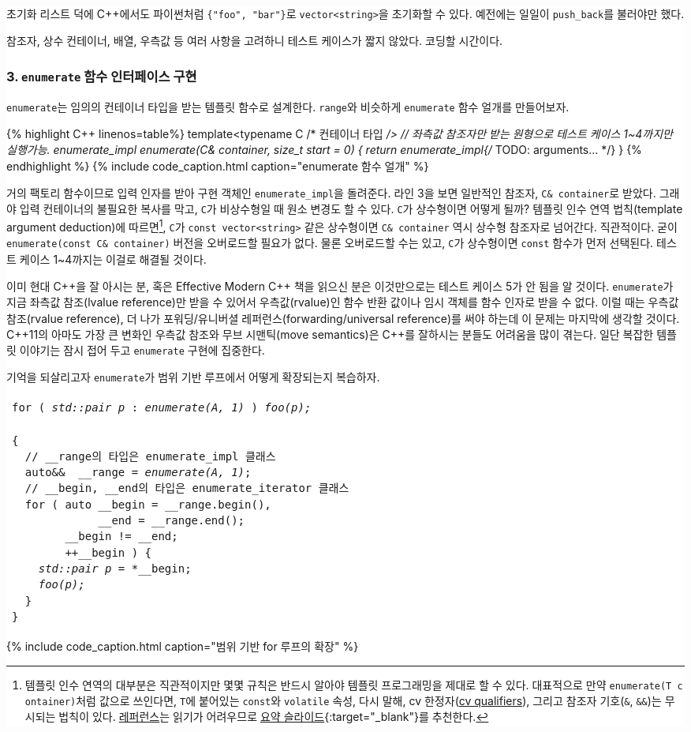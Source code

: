 초기화 리스트 덕에 C++에서도 파이썬처럼 `{"foo", "bar"}`로 `vector<string>`을 초기화할 수 있다. 예전에는 일일이 `push_back`를 불러야만 했다.

참조자, 상수 컨테이너, 배열, 우측값 등 여러 사항을 고려하니 테스트 케이스가 짧지 않았다. 코딩할 시간이다.

### 3. `enumerate` 함수 인터페이스 구현

`enumerate`는 임의의 컨테이너 타입을 받는 템플릿 함수로 설계한다. `range`와 비슷하게 `enumerate` 함수 얼개를 만들어보자.

{% highlight C++ linenos=table%}
template<typename C /* 컨테이너 타입 */>
// 좌측값 참조자만 받는 원형으로 테스트 케이스 1~4까지만 실행가능.
enumerate_impl<C> enumerate(C& container, size_t start = 0) {
  return enumerate_impl{/* TODO: arguments... */}
}
{% endhighlight %}
{% include code_caption.html caption="enumerate 함수 얼개" %}

거의 팩토리 함수이므로 입력 인자를 받아 구현 객체인 `enumerate_impl`을 돌려준다.
라인 3을 보면 일반적인 참조자, `C& container`로 받았다. 그래야 입력 컨테이너의 불필요한 복사를 막고, `C`가 비상수형일 때 원소 변경도 할 수 있다. `C`가 상수형이면 어떻게 될까? 템플릿 인수 연역 법칙(template argument deduction)에 따르면[^deduct], `C`가 `const vector<string>` 같은 상수형이면 `C& container` 역시 상수형 참조자로 넘어간다. 직관적이다. 굳이 `enumerate(const C& container)` 버전을 오버로드할 필요가 없다. 물론 오버로드할 수는 있고, `C`가 상수형이면 `const` 함수가 먼저 선택된다.
테스트 케이스 1~4까지는 이걸로 해결될 것이다.

[^deduct]: 템플릿 인수 연역의 대부분은 직관적이지만 몇몇 규칙은 반드시 알아야 템플릿 프로그래밍을 제대로 할 수 있다. 대표적으로 만약 <code>enumerate(T container)</code>처럼 값으로 쓰인다면, <code>T</code>에 붙어있는 <code>const</code>와 <code>volatile</code> 속성, 다시 말해, cv 한정자(<a href="http://en.cppreference.com/w/cpp/language/cv">cv qualifiers</a>), 그리고 참조자 기호(`&`, `&&`)는 무시되는 법칙이 있다.  [레퍼런스](http://en.cppreference.com/w/cpp/language/template_argument_deduction)는 읽기가 어려우므로 [요약 슬라이드](http://www.aristeia.com/TalkNotes/C++TypeDeductionandWhyYouCareCppCon2014.pdf){:target="_blank"}를 추천한다.

[^ignorecv]: `template<typename T> void foo(T t);`에서 `t`는 복사로 만들어진 새로운 객체이다. 그런데 굳이 `T`의 `const` 같은 성질까진 가져올 필요 없다는 이유에서 이런 법칙이 나왔다. 반면, 참조자나 포인터 형일 때는 cv 한정자를 유지한다. 법칙만 보면 왜 갸우뚱한데 곰곰히 생각하면 그럴듯한 이유가 있긴 하다.

이미 현대 C++을 잘 아시는 분, 혹은 Effective Modern C++ 책을 읽으신 분은 이것만으로는 테스트 케이스 5가 안 됨을 알 것이다. `enumerate`가 지금 좌측값 참조(lvalue reference)만 받을 수 있어서 우측값(rvalue)인 함수 반환 값이나 임시 객체를 함수 인자로 받을 수 없다. 이럴 때는 우측값 참조(rvalue reference), 더 나가 포워딩/유니버셜 레퍼런스(forwarding/universal reference)를 써야 하는데 이 문제는 마지막에 생각할 것이다.
C++11의 아마도 가장 큰 변화인 우측값 참조와 무브 시맨틱(move semantics)은 C++를 잘하시는 분들도 어려움을 많이 겪는다. 일단 복잡한 템플릿 이야기는 잠시 접어 두고 `enumerate` 구현에 집중한다.

기억을 되살리고자 `enumerate`가 범위 기반 루프에서 어떻게 확장되는지 복습하자.

<p><div class="highlight"><pre style="padding: .25rem .5rem;">
for ( <span class="k"><i>std::pair<size_t, string&> p</i></span> : <span class="k"><i>enumerate(A, 1)</i></span> ) <span class="k"><i>foo(p);</i></span>
</pre></div></p>

<p><div class="highlight"><pre style="padding: .25rem .5rem;">
{
  <span class="c1">// __range의 타입은 enumerate_impl 클래스</span>
  auto&&  __range = <span class="k"><i>enumerate(A, 1)</i></span>;
  <span class="c1">// __begin, __end의 타입은 enumerate_iterator 클래스</span>
  for ( auto __begin = <span class="mi">__range.begin()</span>,
             __end = <span class="mi">__range.end()</span>;
        __begin != __end;
        ++__begin ) {
    <span class="k"><i>std::pair<size_t, string&> p</i></span> = *__begin;
    <span class="k"><i>foo(p);</i></span>
  }
}
</pre></div></p>
{% include code_caption.html caption="범위 기반 for 루프의 확장" %}


[^mutiret]: 복수 반환 값은 C++에서는 원래 안 되지만, C++11의 `std::tuple`과 `std::tie`로 [대략 흉내](http://en.cppreference.com/w/cpp/utility/tuple/tie)를 낼 수 있다. 안타깝게도 `tie` 묘수를 범위 기반 for 루프에는 쓸 수가 없다.
[^proxy]: `vector<bool>` 같이 프락시(proxy) 반복자를 이용하는 컨테이너에서는 `bool&`로 받을 수 없다. 이 프락시 반복자는 널리 알려진 [악명 높은 문제](http://www.gotw.ca/publications/mill09.htm)로 지금 프락시 반복자를 [표준에 넣는 노력](http://www.open-std.org/jtc1/sc22/wg21/docs/papers/2015/p0022r1.html)도 진행 중이다.
[^constkey]: 예외가 있다. 대표적으로 `std::map`, `std::unordered_map` 같은 키/값 쌍을 저장하는 연관 자료 구조는 상수 반복자가 아니어도 키는 항상 상수이다. `std::map<string, int>::iterator`의 타입은 `pair<const string, int>`이다. 상수형인 이유는 키를 변경하려면 컨테이너 내부 자료 구조도 반드시 바뀌어야 하기 때문이다.
[^rangefor]: 스택오버플로우의 [답변](http://stackoverflow.com/questions/15927033/what-is-the-correct-way-of-using-c11s-range-based-for)을 참고하면 좋다. 아예 C++ 표준으로 `for (elem : range)` 처럼 쓰면 자동으로 `for (auto&& elem : range)`가 되도록 하자는 [제안도 논의 중](http://www.open-std.org/JTC1/SC22/WG21/docs/papers/2014/n3853.htm)이다.
[^forwardref]: Scott Meyers씨도 포워딩 레퍼런스 이름에 동의했다고 하니 Effective Modern C++의 추후 개정판에서는 유니버셜 레퍼런스 이름이 바뀔 것이다. 다만 C++ 업계에서 은퇴한다고 하시니 아쉬울 뿐...
[^cv]: `volatile`도 포함되는데 사실 컨테이너 같은 C++ 자료구조에 `volatile` 쓸 일은 거의 없을 것이다. C++에서 `const`와 `volatile`은 흔히 [cv type qualifiers/한정자](http://en.cppreference.com/w/cpp/language/cv)로 분류되고 템플릿 및 `auto` [타입 연역/추론](http://www.aristeia.com/TalkNotes/C++TypeDeductionandWhyYouCareCppCon2014.pdf){:target="_blank"}에서 특별한 역할을 하기도 한다.